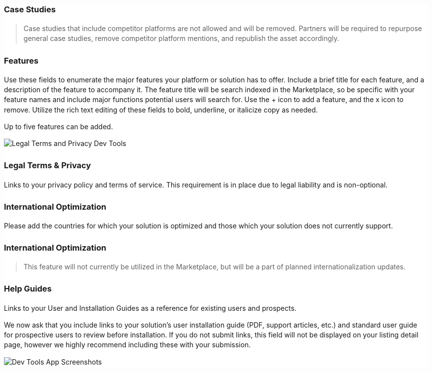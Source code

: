 

### Case Studies
> Case studies that include competitor platforms are not allowed and will be removed. Partners will be required to repurpose general case studies, remove competitor platform mentions, and republish the asset accordingly.

</div>
</div>
</div>

### Features
Use these fields to enumerate the major features your platform or solution has to offer. Include a brief title for each feature, and a description of the feature to accompany it. The feature title will be search indexed in the Marketplace, so be specific with your feature names and include major functions potential users will search for. Use the + icon to add a feature, and the x icon to remove. Utilize the rich text editing of these fields to bold, underline, or italicize copy as needed.

Up to five features can be added.


![Legal Terms and Privacy Dev Tools](https://s3.amazonaws.com/user-content.stoplight.io/6012/1536260434551)

### Legal Terms & Privacy
Links to your privacy policy and terms of service. This requirement is in place due to legal liability and is non-optional.

### International Optimization
Please add the countries for which your solution is optimized and those which your solution does not currently support.

<div class="HubBlock--callout">
<div class="CalloutBlock--warning">
<div class="HubBlock-content">



### International Optimization
>This feature will not currently be utilized in the Marketplace, but will be a part of planned internationalization updates.

</div>
</div>
</div>

### Help Guides
Links to your User and Installation Guides as a reference for existing users and prospects.

We now ask that you include links to your solution’s user installation guide (PDF, support articles, etc.) and standard user guide for prospective users to review before installation. If you do not submit links, this field will not be displayed on your listing detail page, however we highly recommend including these with your submission.

![Dev Tools App Screenshots](https://s3.amazonaws.com/user-content.stoplight.io/6012/1536260486010)
